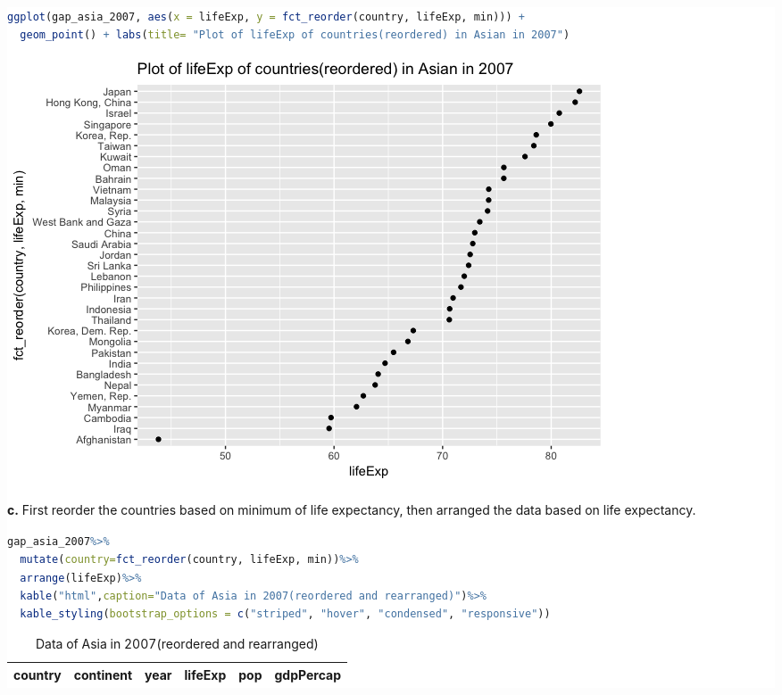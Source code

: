 ``` r
ggplot(gap_asia_2007, aes(x = lifeExp, y = fct_reorder(country, lifeExp, min))) +
  geom_point() + labs(title= "Plot of lifeExp of countries(reordered) in Asian in 2007") 
```

![](hw05_files/figure-markdown_github-ascii_identifiers/unnamed-chunk-10-1.png)

**c.** First reorder the countries based on minimum of life expectancy, then arranged the data based on life expectancy.

``` r
gap_asia_2007%>%
  mutate(country=fct_reorder(country, lifeExp, min))%>%
  arrange(lifeExp)%>%
  kable("html",caption="Data of Asia in 2007(reordered and rearranged)")%>%
  kable_styling(bootstrap_options = c("striped", "hover", "condensed", "responsive"))
```

<table class="table table-striped table-hover table-condensed table-responsive" style="margin-left: auto; margin-right: auto;">
<caption>
Data of Asia in 2007(reordered and rearranged)
</caption>
<thead>
<tr>
<th style="text-align:left;">
country
</th>
<th style="text-align:left;">
continent
</th>
<th style="text-align:right;">
year
</th>
<th style="text-align:right;">
lifeExp
</th>
<th style="text-align:right;">
pop
</th>
<th style="text-align:right;">
gdpPercap